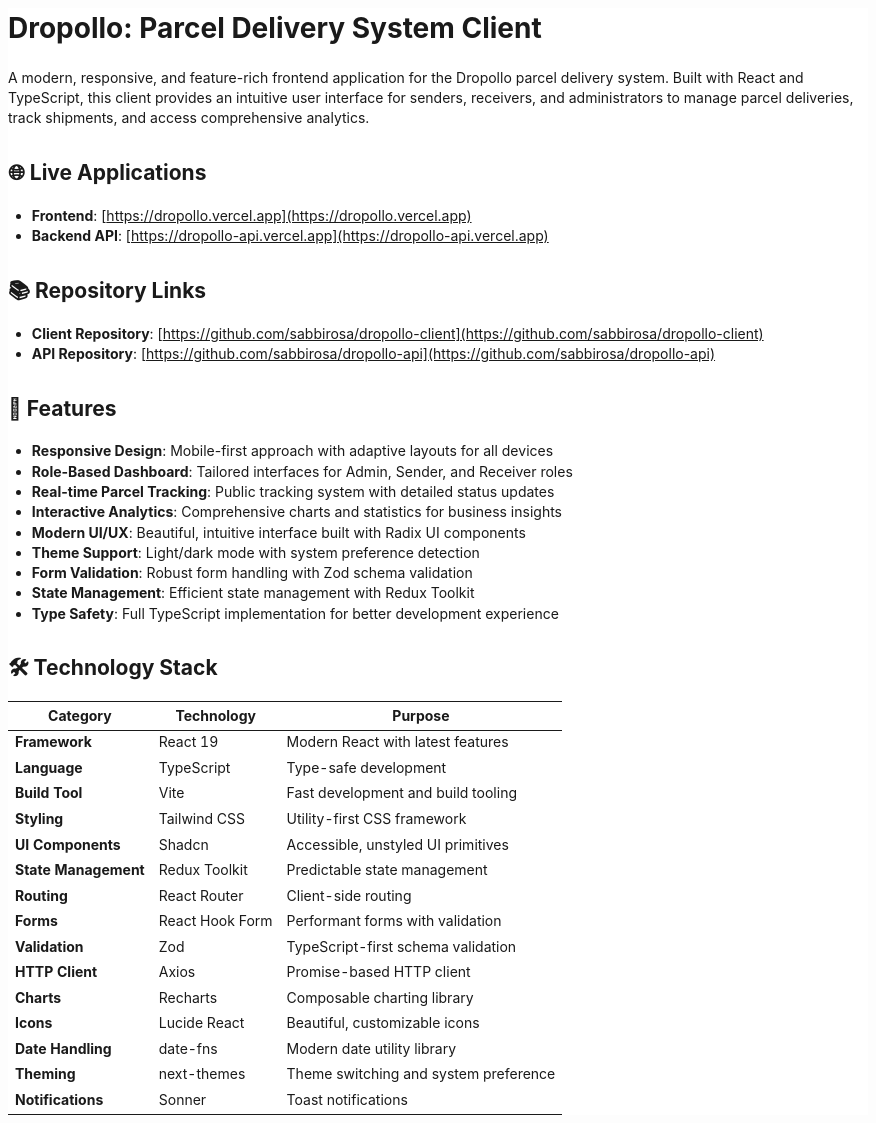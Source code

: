 # Dropollo: Parcel Delivery System Client

A modern, responsive, and feature-rich frontend application for the Dropollo parcel delivery system. Built with React and TypeScript, this client provides an intuitive user interface for senders, receivers, and administrators to manage parcel deliveries, track shipments, and access comprehensive analytics.

## 🌐 Live Applications

- **Frontend**: [https://dropollo.vercel.app](https://dropollo.vercel.app)
- **Backend API**: [https://dropollo-api.vercel.app](https://dropollo-api.vercel.app)

## 📚 Repository Links

- **Client Repository**: [https://github.com/sabbirosa/dropollo-client](https://github.com/sabbirosa/dropollo-client)
- **API Repository**: [https://github.com/sabbirosa/dropollo-api](https://github.com/sabbirosa/dropollo-api)

## 🚀 Features

- **Responsive Design**: Mobile-first approach with adaptive layouts for all devices
- **Role-Based Dashboard**: Tailored interfaces for Admin, Sender, and Receiver roles
- **Real-time Parcel Tracking**: Public tracking system with detailed status updates
- **Interactive Analytics**: Comprehensive charts and statistics for business insights
- **Modern UI/UX**: Beautiful, intuitive interface built with Radix UI components
- **Theme Support**: Light/dark mode with system preference detection
- **Form Validation**: Robust form handling with Zod schema validation
- **State Management**: Efficient state management with Redux Toolkit
- **Type Safety**: Full TypeScript implementation for better development experience

## 🛠️ Technology Stack

| Category           | Technology        | Purpose                                    |
| ------------------ | ----------------- | ------------------------------------------ |
| **Framework**      | React 19          | Modern React with latest features         |
| **Language**       | TypeScript        | Type-safe development                      |
| **Build Tool**     | Vite              | Fast development and build tooling        |
| **Styling**        | Tailwind CSS      | Utility-first CSS framework               |
| **UI Components**  | Shadcn         | Accessible, unstyled UI primitives        |
| **State Management**| Redux Toolkit     | Predictable state management              |
| **Routing**        | React Router      | Client-side routing                       |
| **Forms**          | React Hook Form   | Performant forms with validation         |
| **Validation**     | Zod               | TypeScript-first schema validation        |
| **HTTP Client**    | Axios             | Promise-based HTTP client                 |
| **Charts**         | Recharts          | Composable charting library               |
| **Icons**          | Lucide React      | Beautiful, customizable icons             |
| **Date Handling**  | date-fns          | Modern date utility library               |
| **Theming**        | next-themes       | Theme switching and system preference     |
| **Notifications**  | Sonner            | Toast notifications                       |
